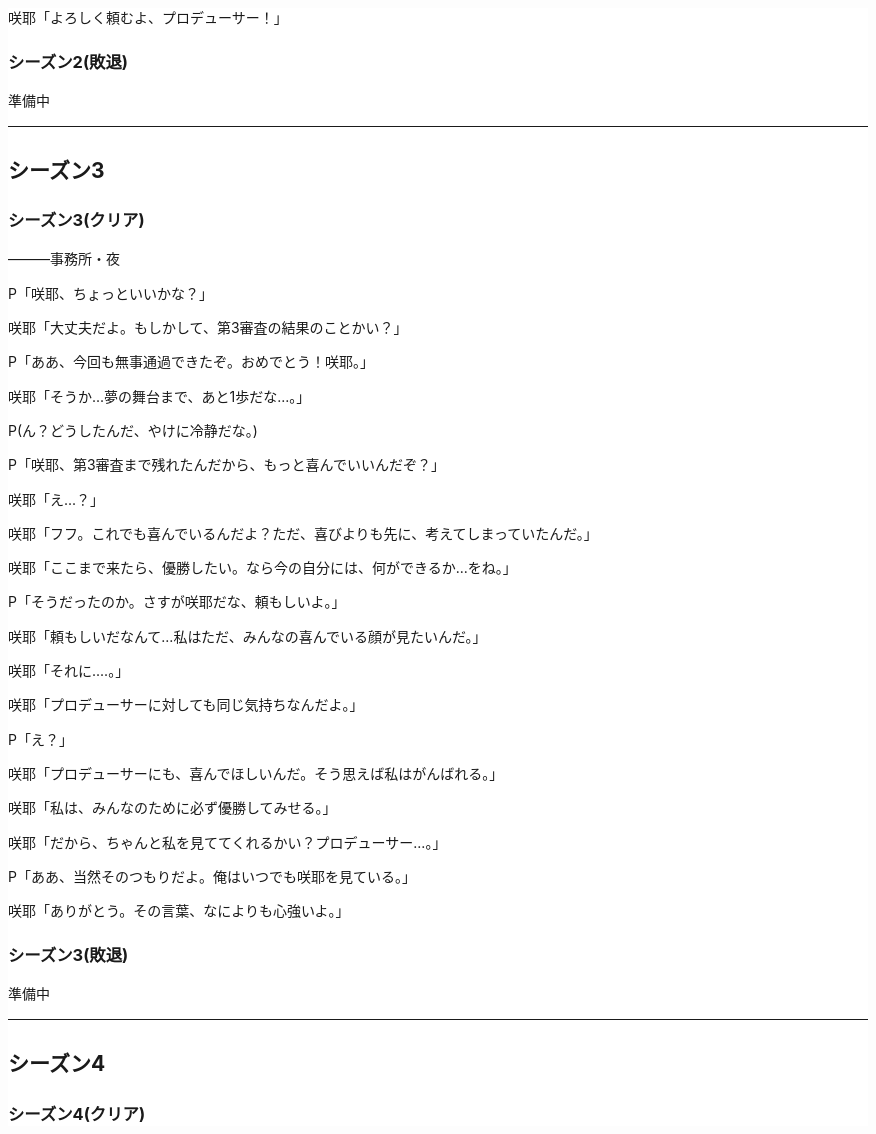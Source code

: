 咲耶「よろしく頼むよ、プロデューサー！」

### シーズン2(敗退)

準備中

---
## シーズン3
### シーズン3(クリア)

––––––事務所・夜

P「咲耶、ちょっといいかな？」

咲耶「大丈夫だよ。もしかして、第3審査の結果のことかい？」

P「ああ、今回も無事通過できたぞ。おめでとう！咲耶。」

咲耶「そうか...夢の舞台まで、あと1歩だな...。」

P(ん？どうしたんだ、やけに冷静だな。)

P「咲耶、第3審査まで残れたんだから、もっと喜んでいいんだぞ？」

咲耶「え...？」

咲耶「フフ。これでも喜んでいるんだよ？ただ、喜びよりも先に、考えてしまっていたんだ。」

咲耶「ここまで来たら、優勝したい。なら今の自分には、何ができるか...をね。」

P「そうだったのか。さすが咲耶だな、頼もしいよ。」

咲耶「頼もしいだなんて...私はただ、みんなの喜んでいる顔が見たいんだ。」

咲耶「それに....。」

咲耶「プロデューサーに対しても同じ気持ちなんだよ。」

P「え？」

咲耶「プロデューサーにも、喜んでほしいんだ。そう思えば私はがんばれる。」

咲耶「私は、みんなのために必ず優勝してみせる。」

咲耶「だから、ちゃんと私を見ててくれるかい？プロデューサー...。」

P「ああ、当然そのつもりだよ。俺はいつでも咲耶を見ている。」

咲耶「ありがとう。その言葉、なによりも心強いよ。」

### シーズン3(敗退)

準備中

---
## シーズン4
### シーズン4(クリア)
